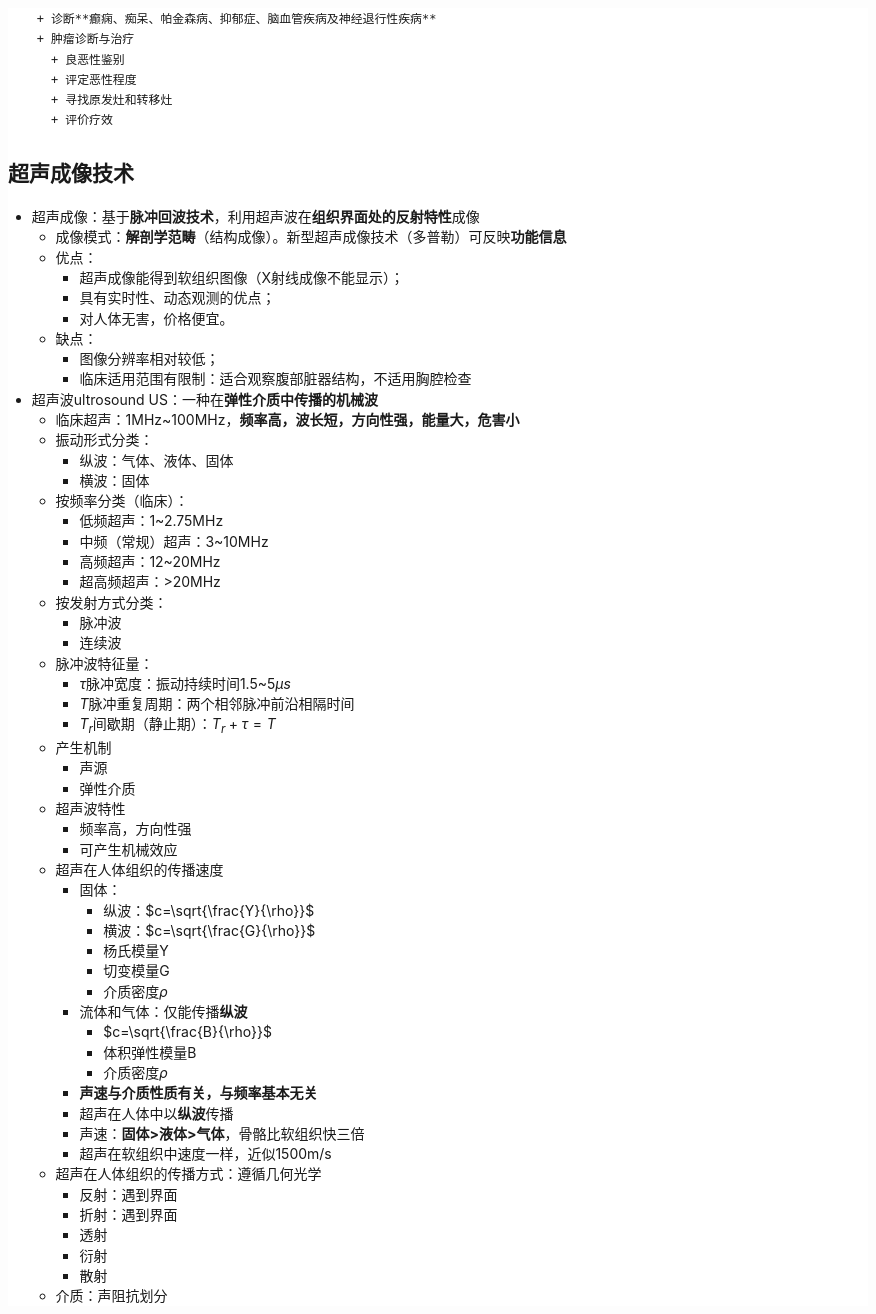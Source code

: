         + 诊断**癫痫、痴呆、帕金森病、抑郁症、脑血管疾病及神经退行性疾病**
        + 肿瘤诊断与治疗
          + 良恶性鉴别
          + 评定恶性程度
          + 寻找原发灶和转移灶
          + 评价疗效

## 超声成像技术

+ 超声成像：基于**脉冲回波技术**，利用超声波在**组织界面处的反射特性**成像
  + 成像模式：**解剖学范畴**（结构成像）。新型超声成像技术（多普勒）可反映**功能信息**
  + 优点：
    + 超声成像能得到软组织图像（X射线成像不能显示）；
    + 具有实时性、动态观测的优点；
    + 对人体无害，价格便宜。
  + 缺点：
    + 图像分辨率相对较低；
    + 临床适用范围有限制：适合观察腹部脏器结构，不适用胸腔检查
+ 超声波ultrosound US：一种在**弹性介质中传播的机械波**
  + 临床超声：1MHz~100MHz，**频率高，波长短，方向性强，能量大，危害小**
  + 振动形式分类：
    + 纵波：气体、液体、固体
    + 横波：固体
  + 按频率分类（临床）：
    + 低频超声：1~2.75MHz
    + 中频（常规）超声：3~10MHz
    + 高频超声：12~20MHz
    + 超高频超声：>20MHz
  + 按发射方式分类：
    + 脉冲波
    + 连续波
  + 脉冲波特征量：
    + $\tau$脉冲宽度：振动持续时间1.5~5$\mu s$
    + $T$脉冲重复周期：两个相邻脉冲前沿相隔时间
    + $T_r$间歇期（静止期）：$T_r+\tau=T$
  + 产生机制
    + 声源
    + 弹性介质
  + 超声波特性
    + 频率高，方向性强
    + 可产生机械效应
  + 超声在人体组织的传播速度
    + 固体：
      + 纵波：$c=\sqrt{\frac{Y}{\rho}}$
      + 横波：$c=\sqrt{\frac{G}{\rho}}$
      + 杨氏模量Y
      + 切变模量G
      + 介质密度$\rho$
    + 流体和气体：仅能传播**纵波**
      + $c=\sqrt{\frac{B}{\rho}}$
      + 体积弹性模量B
      + 介质密度$\rho$
    + **声速与介质性质有关，与频率基本无关**
    + 超声在人体中以**纵波**传播
    + 声速：**固体>液体>气体**，骨骼比软组织快三倍
    + 超声在软组织中速度一样，近似1500m/s
  + 超声在人体组织的传播方式：遵循几何光学
    + 反射：遇到界面
    + 折射：遇到界面
    + 透射
    + 衍射
    + 散射
  + 介质：声阻抗划分